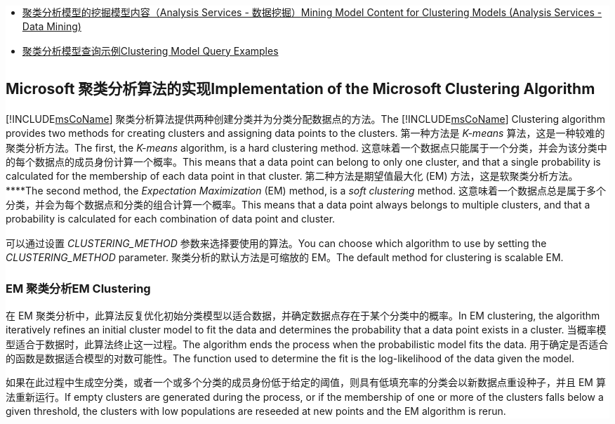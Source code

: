 -   [<span data-ttu-id="9a597-106">聚类分析模型的挖掘模型内容（Analysis Services - 数据挖掘）</span><span class="sxs-lookup"><span data-stu-id="9a597-106">Mining Model Content for Clustering Models &#40;Analysis Services - Data Mining&#41;</span></span>](mining-model-content-for-clustering-models-analysis-services-data-mining.md)  
  
-   [<span data-ttu-id="9a597-107">聚类分析模型查询示例</span><span class="sxs-lookup"><span data-stu-id="9a597-107">Clustering Model Query Examples</span></span>](clustering-model-query-examples.md)  
  
## <a name="implementation-of-the-microsoft-clustering-algorithm"></a><span data-ttu-id="9a597-108">Microsoft 聚类分析算法的实现</span><span class="sxs-lookup"><span data-stu-id="9a597-108">Implementation of the Microsoft Clustering Algorithm</span></span>  
 <span data-ttu-id="9a597-109">[!INCLUDE[msCoName](../../includes/msconame-md.md)] 聚类分析算法提供两种创建分类并为分类分配数据点的方法。</span><span class="sxs-lookup"><span data-stu-id="9a597-109">The [!INCLUDE[msCoName](../../includes/msconame-md.md)] Clustering algorithm provides two methods for creating clusters and assigning data points to the clusters.</span></span> <span data-ttu-id="9a597-110">第一种方法是 *K-means* 算法，这是一种较难的聚类分析方法。</span><span class="sxs-lookup"><span data-stu-id="9a597-110">The first, the *K-means* algorithm, is a hard clustering method.</span></span> <span data-ttu-id="9a597-111">这意味着一个数据点只能属于一个分类，并会为该分类中的每个数据点的成员身份计算一个概率。</span><span class="sxs-lookup"><span data-stu-id="9a597-111">This means that a data point can belong to only one cluster, and that a single probability is calculated for the membership of each data point in that cluster.</span></span> <span data-ttu-id="9a597-112">第二种方法是期望值最大化 (EM) 方法，这是软聚类分析方法。\*\*\*\*</span><span class="sxs-lookup"><span data-stu-id="9a597-112">The second method, the *Expectation Maximization* (EM) method, is a *soft clustering* method.</span></span> <span data-ttu-id="9a597-113">这意味着一个数据点总是属于多个分类，并会为每个数据点和分类的组合计算一个概率。</span><span class="sxs-lookup"><span data-stu-id="9a597-113">This means that a data point always belongs to multiple clusters, and that a probability is calculated for each combination of data point and cluster.</span></span>  
  
 <span data-ttu-id="9a597-114">可以通过设置 *CLUSTERING_METHOD* 参数来选择要使用的算法。</span><span class="sxs-lookup"><span data-stu-id="9a597-114">You can choose which algorithm to use by setting the *CLUSTERING_METHOD* parameter.</span></span> <span data-ttu-id="9a597-115">聚类分析的默认方法是可缩放的 EM。</span><span class="sxs-lookup"><span data-stu-id="9a597-115">The default method for clustering is scalable EM.</span></span>  
  
### <a name="em-clustering"></a><span data-ttu-id="9a597-116">EM 聚类分析</span><span class="sxs-lookup"><span data-stu-id="9a597-116">EM Clustering</span></span>  
 <span data-ttu-id="9a597-117">在 EM 聚类分析中，此算法反复优化初始分类模型以适合数据，并确定数据点存在于某个分类中的概率。</span><span class="sxs-lookup"><span data-stu-id="9a597-117">In EM clustering, the algorithm iteratively refines an initial cluster model to fit the data and determines the probability that a data point exists in a cluster.</span></span> <span data-ttu-id="9a597-118">当概率模型适合于数据时，此算法终止这一过程。</span><span class="sxs-lookup"><span data-stu-id="9a597-118">The algorithm ends the process when the probabilistic model fits the data.</span></span> <span data-ttu-id="9a597-119">用于确定是否适合的函数是数据适合模型的对数可能性。</span><span class="sxs-lookup"><span data-stu-id="9a597-119">The function used to determine the fit is the log-likelihood of the data given the model.</span></span>  
  
 <span data-ttu-id="9a597-120">如果在此过程中生成空分类，或者一个或多个分类的成员身份低于给定的阈值，则具有低填充率的分类会以新数据点重设种子，并且 EM 算法重新运行。</span><span class="sxs-lookup"><span data-stu-id="9a597-120">If empty clusters are generated during the process, or if the membership of one or more of the clusters falls below a given threshold, the clusters with low populations are reseeded at new points and the EM algorithm is rerun.</span></span>  
  